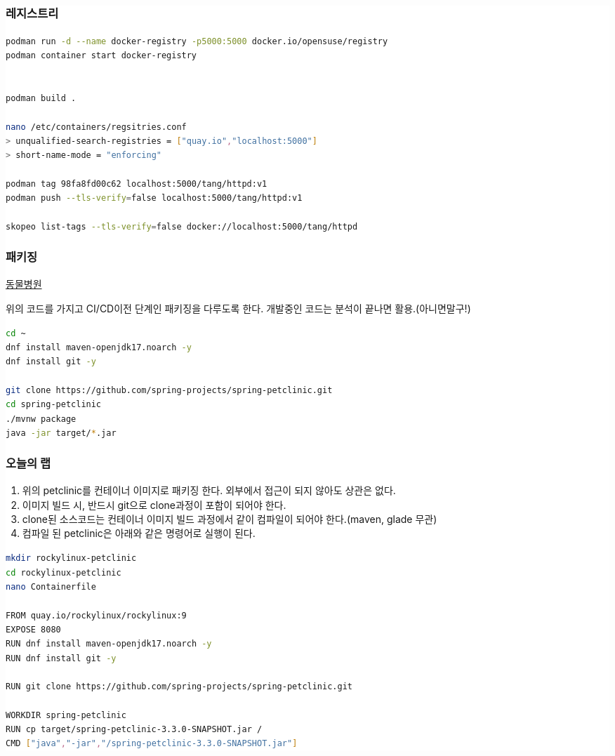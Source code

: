 ### 레지스트리

```bash
podman run -d --name docker-registry -p5000:5000 docker.io/opensuse/registry
podman container start docker-registry


podman build . 

nano /etc/containers/regsitries.conf
> unqualified-search-registries = ["quay.io","localhost:5000"]
> short-name-mode = "enforcing"

podman tag 98fa8fd00c62 localhost:5000/tang/httpd:v1
podman push --tls-verify=false localhost:5000/tang/httpd:v1

skopeo list-tags --tls-verify=false docker://localhost:5000/tang/httpd

```

### 패키징

[동물병원](https://github.com/spring-projects/spring-petclinic)

위의 코드를 가지고 CI/CD이전 단계인 패키징을 다루도록 한다. 개발중인 코드는 분석이 끝나면 활용.(아니면말구!)

```bash
cd ~
dnf install maven-openjdk17.noarch -y
dnf install git -y 

git clone https://github.com/spring-projects/spring-petclinic.git
cd spring-petclinic
./mvnw package
java -jar target/*.jar
```

### 오늘의 랩

1. 위의 petclinic를 컨테이너 이미지로 패키징 한다. 외부에서 접근이 되지 않아도 상관은 없다. 
2. 이미지 빌드 시, 반드시 git으로 clone과정이 포함이 되어야 한다.
3. clone된 소스코드는 컨테이너 이미지 빌드 과정에서 같이 컴파일이 되어야 한다.(maven, glade 무관)
4. 컴파일 된 petclinic은 아래와 같은 명령어로 실행이 된다.


```bash
mkdir rockylinux-petclinic
cd rockylinux-petclinic
nano Containerfile

FROM quay.io/rockylinux/rockylinux:9
EXPOSE 8080
RUN dnf install maven-openjdk17.noarch -y
RUN dnf install git -y 

RUN git clone https://github.com/spring-projects/spring-petclinic.git

WORKDIR spring-petclinic
RUN cp target/spring-petclinic-3.3.0-SNAPSHOT.jar /
CMD ["java","-jar","/spring-petclinic-3.3.0-SNAPSHOT.jar"]
```
